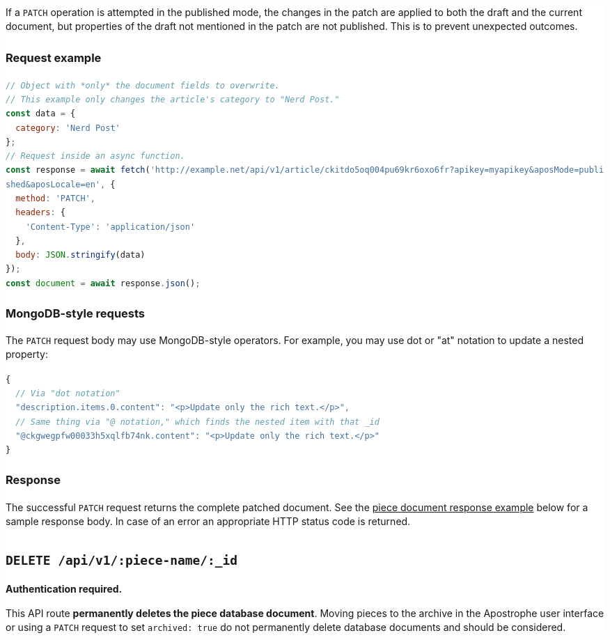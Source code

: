 If a `PATCH` operation is attempted in the published mode, the changes in the patch are applied to both the draft and the current document, but properties of the draft not mentioned in the patch are not published. This is to prevent unexpected outcomes.




### Request example

```javascript
// Object with *only* the document fields to overwrite.
// This example only changes the article's category to "Nerd Post."
const data = {
  category: 'Nerd Post'
};
// Request inside an async function.
const response = await fetch('http://example.net/api/v1/article/ckitdo5oq004pu69kr6oxo6fr?apikey=myapikey&aposMode=published&aposLocale=en', {
  method: 'PATCH',
  headers: {
    'Content-Type': 'application/json'
  },
  body: JSON.stringify(data)
});
const document = await response.json();
```

### MongoDB-style requests

The `PATCH` request body may use MongoDB-style operators. For example, you may use dot or "at" notation to update a nested property:

```javascript
{
  // Via "dot notation"
  "description.items.0.content": "<p>Update only the rich text.</p>",
  // Same thing via "@ notation," which finds the nested item with that _id
  "@ckgwegpfw00033h5xqlfb74nk.content": "<p>Update only the rich text.</p>"
}
```

### Response

The successful `PATCH` request returns the complete patched document. See the [piece document response example](#piece-document-response-example) below for a sample response body. In case of an error an appropriate HTTP status code is returned.

## `DELETE /api/v1/:piece-name/:_id`

**Authentication required.**

This API route **permanently deletes the piece database document**. Moving pieces to the archive in the Apostrophe user interface or using a `PATCH` request to set `archived: true` do not permanently delete database documents and should be considered.

